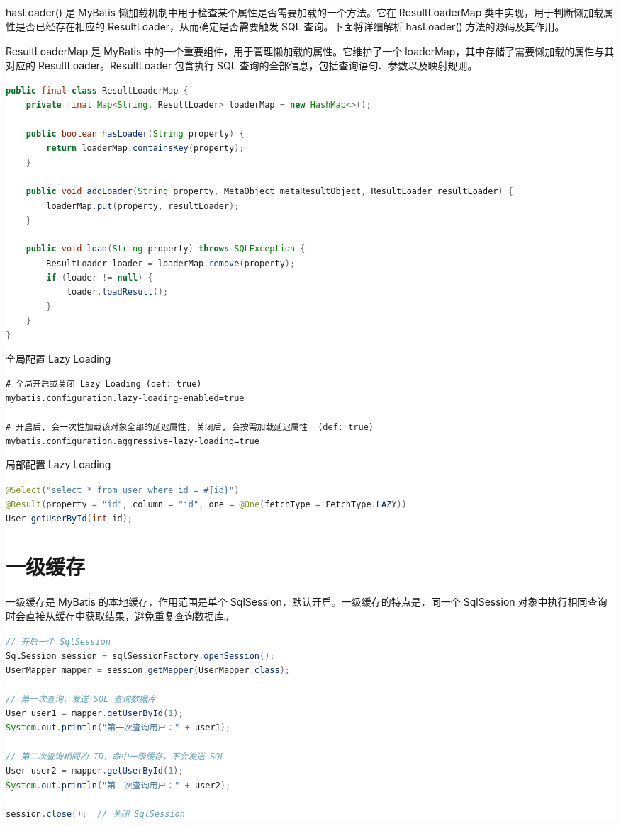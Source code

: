 ```java
```

hasLoader() 是 MyBatis 懒加载机制中用于检查某个属性是否需要加载的一个方法。它在 ResultLoaderMap 类中实现，用于判断懒加载属性是否已经存在相应的 ResultLoader，从而确定是否需要触发 SQL 查询。下面将详细解析 hasLoader() 方法的源码及其作用。

ResultLoaderMap 是 MyBatis 中的一个重要组件，用于管理懒加载的属性。它维护了一个 loaderMap，其中存储了需要懒加载的属性与其对应的 ResultLoader。ResultLoader 包含执行 SQL 查询的全部信息，包括查询语句、参数以及映射规则。

```java
public final class ResultLoaderMap {
    private final Map<String, ResultLoader> loaderMap = new HashMap<>();

    public boolean hasLoader(String property) {
        return loaderMap.containsKey(property);
    }

    public void addLoader(String property, MetaObject metaResultObject, ResultLoader resultLoader) {
        loaderMap.put(property, resultLoader);
    }

    public void load(String property) throws SQLException {
        ResultLoader loader = loaderMap.remove(property);
        if (loader != null) {
            loader.loadResult();
        }
    }
}
```

全局配置 Lazy Loading

```properties
# 全局开启或关闭 Lazy Loading (def: true)
mybatis.configuration.lazy-loading-enabled=true

# 开启后, 会一次性加载该对象全部的延迟属性, 关闭后, 会按需加载延迟属性  (def: true)
mybatis.configuration.aggressive-lazy-loading=true
```

局部配置 Lazy Loading

```java
@Select("select * from user where id = #{id}")
@Result(property = "id", column = "id", one = @One(fetchType = FetchType.LAZY))
User getUserById(int id);
```

# 一级缓存

一级缓存是 MyBatis 的本地缓存，作用范围是单个 SqlSession，默认开启。一级缓存的特点是，同一个 SqlSession 对象中执行相同查询时会直接从缓存中获取结果，避免重复查询数据库。

```java
// 开启一个 SqlSession
SqlSession session = sqlSessionFactory.openSession();
UserMapper mapper = session.getMapper(UserMapper.class);

// 第一次查询，发送 SQL 查询数据库
User user1 = mapper.getUserById(1);
System.out.println("第一次查询用户：" + user1);

// 第二次查询相同的 ID，命中一级缓存，不会发送 SQL
User user2 = mapper.getUserById(1);
System.out.println("第二次查询用户：" + user2);

session.close();  // 关闭 SqlSession
```
